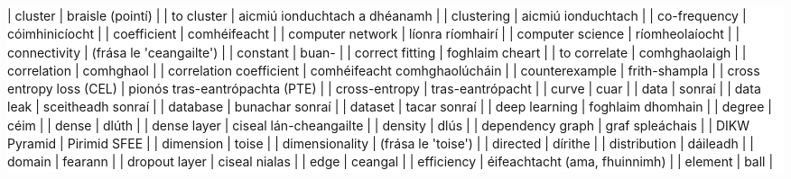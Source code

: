 | cluster                                | braisle (pointí)                         |
| to cluster                             | aicmiú ionduchtach a dhéanamh            |
| clustering                             | aicmiú ionduchtach                       |
| co-frequency                           | cóimhinicíocht                           |
| coefficient                            | comhéifeacht                             |
| computer network                       | líonra ríomhairí                         |
| computer science                       | ríomheolaíocht                           |
| connectivity                           | (frása le 'ceangailte')                  |
| constant                               | buan-                                    |
| correct fitting                        | foghlaim cheart                          |
| to correlate                           | comhghaolaigh                            |
| correlation                            | comhghaol                                |
| correlation coefficient                | comhéifeacht comhghaolúcháin             |
| counterexample                         | frith-shampla                            |
| cross entropy loss (CEL)               | pionós tras-eantrópachta (PTE)           |
| cross-entropy                          | tras-eantrópacht                         |
| curve                                  | cuar                                     |
| data                                   | sonraí                                   |
| data leak                              | sceitheadh sonraí                        |
| database                               | bunachar sonraí                          |
| dataset                                | tacar sonraí                             |
| deep learning                          | foghlaim dhomhain                        |
| degree                                 | céim                                     |
| dense                                  | dlúth                                    |
| dense layer                            | ciseal lán-cheangailte                   |
| density                                | dlús                                     |
| dependency graph                       | graf spleáchais                          |
| DIKW Pyramid                           | Pirimid SFEE                             |
| dimension                              | toise                                    |
| dimensionality                         | (frása le 'toise')                       |
| directed                               | dírithe                                  |
| distribution                           | dáileadh                                 |
| domain                                 | fearann                                  |
| dropout layer                          | ciseal nialas                            |
| edge                                   | ceangal                                  |
| efficiency                             | éifeachtacht (ama, fhuinnimh)            |
| element                                | ball                                     |